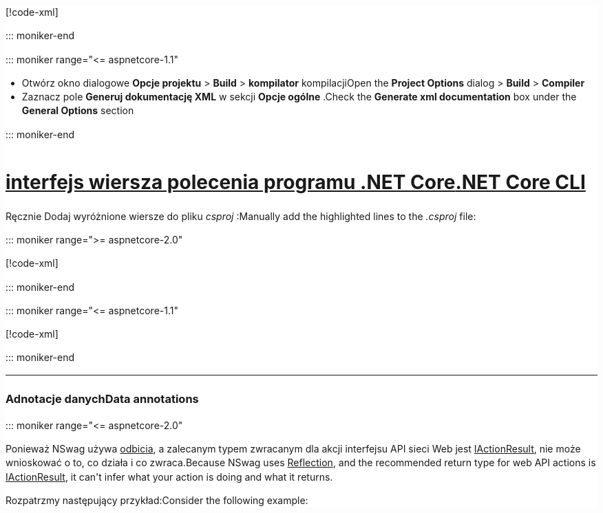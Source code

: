 [!code-xml[](../tutorials/web-api-help-pages-using-swagger/samples/2.1/TodoApi.NSwag/TodoApi.csproj?name=snippet_DocumentationFileElement&highlight=1-2,4)]

::: moniker-end

::: moniker range="<= aspnetcore-1.1"

* <span data-ttu-id="d11b9-184">Otwórz okno dialogowe **Opcje projektu** > **Build** > **kompilator** kompilacji</span><span class="sxs-lookup"><span data-stu-id="d11b9-184">Open the **Project Options** dialog > **Build** > **Compiler**</span></span>
* <span data-ttu-id="d11b9-185">Zaznacz pole **Generuj dokumentację XML** w sekcji **Opcje ogólne** .</span><span class="sxs-lookup"><span data-stu-id="d11b9-185">Check the **Generate xml documentation** box under the **General Options** section</span></span>

::: moniker-end

# <a name="net-core-cli"></a>[<span data-ttu-id="d11b9-186">interfejs wiersza polecenia programu .NET Core</span><span class="sxs-lookup"><span data-stu-id="d11b9-186">.NET Core CLI</span></span>](#tab/netcore-cli)

<span data-ttu-id="d11b9-187">Ręcznie Dodaj wyróżnione wiersze do pliku *csproj* :</span><span class="sxs-lookup"><span data-stu-id="d11b9-187">Manually add the highlighted lines to the *.csproj* file:</span></span>

::: moniker range=">= aspnetcore-2.0"

[!code-xml[](../tutorials/web-api-help-pages-using-swagger/samples/2.1/TodoApi.NSwag/TodoApi.csproj?name=snippet_DocumentationFileElement&highlight=1-2,4)]

::: moniker-end

::: moniker range="<= aspnetcore-1.1"

[!code-xml[](../tutorials/web-api-help-pages-using-swagger/samples/2.0/TodoApi.NSwag/TodoApi.csproj?name=snippet_DocumentationFileElement&highlight=1-2,4)]

::: moniker-end

---

### <a name="data-annotations"></a><span data-ttu-id="d11b9-188">Adnotacje danych</span><span class="sxs-lookup"><span data-stu-id="d11b9-188">Data annotations</span></span>

::: moniker range="<= aspnetcore-2.0"

<span data-ttu-id="d11b9-189">Ponieważ NSwag używa [odbicia](/dotnet/csharp/programming-guide/concepts/reflection), a zalecanym typem zwracanym dla akcji interfejsu API sieci Web jest [IActionResult](xref:Microsoft.AspNetCore.Mvc.IActionResult), nie może wnioskować o to, co działa i co zwraca.</span><span class="sxs-lookup"><span data-stu-id="d11b9-189">Because NSwag uses [Reflection](/dotnet/csharp/programming-guide/concepts/reflection), and the recommended return type for web API actions is [IActionResult](xref:Microsoft.AspNetCore.Mvc.IActionResult), it can't infer what your action is doing and what it returns.</span></span>

<span data-ttu-id="d11b9-190">Rozpatrzmy następujący przykład:</span><span class="sxs-lookup"><span data-stu-id="d11b9-190">Consider the following example:</span></span>
